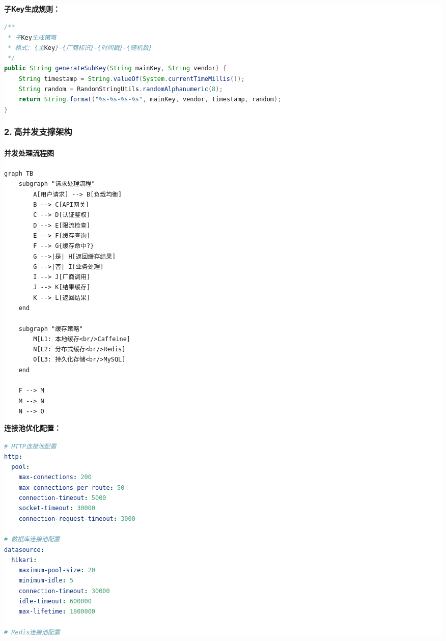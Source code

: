 **子Key生成规则：**
```java
/**
 * 子Key生成策略
 * 格式: {主Key}-{厂商标识}-{时间戳}-{随机数}
 */
public String generateSubKey(String mainKey, String vendor) {
    String timestamp = String.valueOf(System.currentTimeMillis());
    String random = RandomStringUtils.randomAlphanumeric(8);
    return String.format("%s-%s-%s-%s", mainKey, vendor, timestamp, random);
}
```

### 2. 高并发支撑架构

#### 并发处理流程图

```mermaid
graph TB
    subgraph "请求处理流程"
        A[用户请求] --> B[负载均衡]
        B --> C[API网关]
        C --> D[认证鉴权]
        D --> E[限流检查]
        E --> F[缓存查询]
        F --> G{缓存命中?}
        G -->|是| H[返回缓存结果]
        G -->|否| I[业务处理]
        I --> J[厂商调用]
        J --> K[结果缓存]
        K --> L[返回结果]
    end
    
    subgraph "缓存策略"
        M[L1: 本地缓存<br/>Caffeine]
        N[L2: 分布式缓存<br/>Redis]
        O[L3: 持久化存储<br/>MySQL]
    end
    
    F --> M
    M --> N
    N --> O
```

**连接池优化配置：**
```yaml
# HTTP连接池配置
http:
  pool:
    max-connections: 200
    max-connections-per-route: 50
    connection-timeout: 5000
    socket-timeout: 30000
    connection-request-timeout: 3000

# 数据库连接池配置
datasource:
  hikari:
    maximum-pool-size: 20
    minimum-idle: 5
    connection-timeout: 30000
    idle-timeout: 600000
    max-lifetime: 1800000

# Redis连接池配置
```